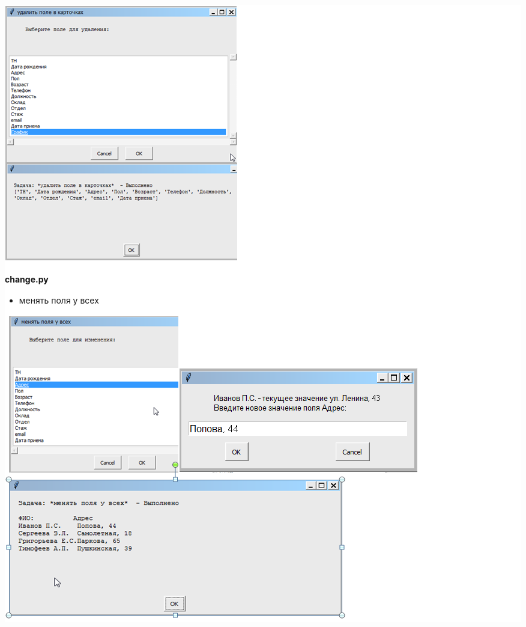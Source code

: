 ![удаление карточки](/img/del2.png)

**change.py**

* менять поля у всех

![менять поля у всех](/img/change.png)
